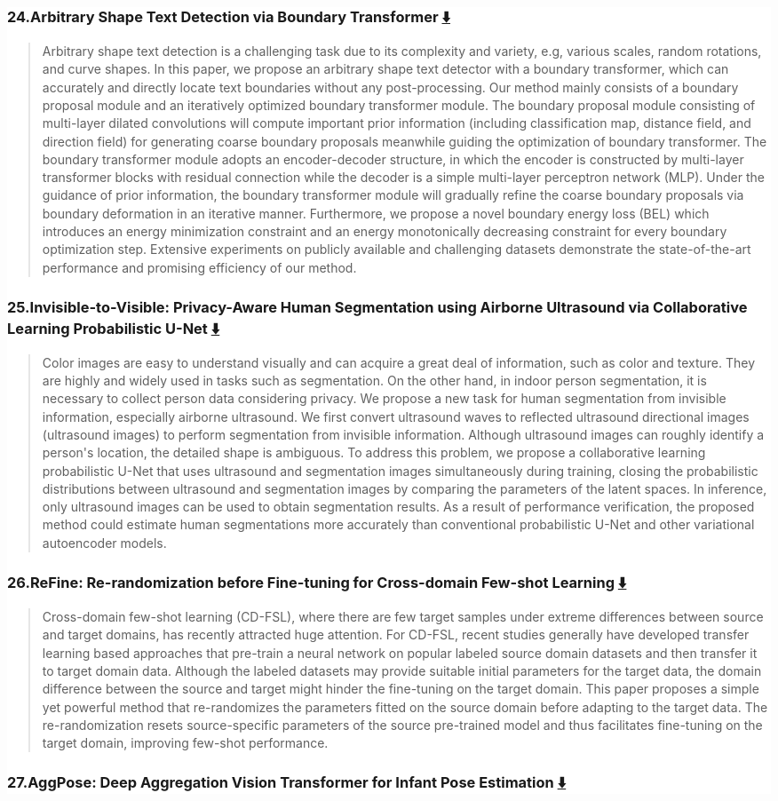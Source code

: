 ### 24.Arbitrary Shape Text Detection via Boundary Transformer  [ :arrow_down: ](https://arxiv.org/pdf/2205.05320.pdf)
>  Arbitrary shape text detection is a challenging task due to its complexity and variety, e.g, various scales, random rotations, and curve shapes. In this paper, we propose an arbitrary shape text detector with a boundary transformer, which can accurately and directly locate text boundaries without any post-processing. Our method mainly consists of a boundary proposal module and an iteratively optimized boundary transformer module. The boundary proposal module consisting of multi-layer dilated convolutions will compute important prior information (including classification map, distance field, and direction field) for generating coarse boundary proposals meanwhile guiding the optimization of boundary transformer. The boundary transformer module adopts an encoder-decoder structure, in which the encoder is constructed by multi-layer transformer blocks with residual connection while the decoder is a simple multi-layer perceptron network (MLP). Under the guidance of prior information, the boundary transformer module will gradually refine the coarse boundary proposals via boundary deformation in an iterative manner. Furthermore, we propose a novel boundary energy loss (BEL) which introduces an energy minimization constraint and an energy monotonically decreasing constraint for every boundary optimization step. Extensive experiments on publicly available and challenging datasets demonstrate the state-of-the-art performance and promising efficiency of our method.      
### 25.Invisible-to-Visible: Privacy-Aware Human Segmentation using Airborne Ultrasound via Collaborative Learning Probabilistic U-Net  [ :arrow_down: ](https://arxiv.org/pdf/2205.05293.pdf)
>  Color images are easy to understand visually and can acquire a great deal of information, such as color and texture. They are highly and widely used in tasks such as segmentation. On the other hand, in indoor person segmentation, it is necessary to collect person data considering privacy. We propose a new task for human segmentation from invisible information, especially airborne ultrasound. We first convert ultrasound waves to reflected ultrasound directional images (ultrasound images) to perform segmentation from invisible information. Although ultrasound images can roughly identify a person's location, the detailed shape is ambiguous. To address this problem, we propose a collaborative learning probabilistic U-Net that uses ultrasound and segmentation images simultaneously during training, closing the probabilistic distributions between ultrasound and segmentation images by comparing the parameters of the latent spaces. In inference, only ultrasound images can be used to obtain segmentation results. As a result of performance verification, the proposed method could estimate human segmentations more accurately than conventional probabilistic U-Net and other variational autoencoder models.      
### 26.ReFine: Re-randomization before Fine-tuning for Cross-domain Few-shot Learning  [ :arrow_down: ](https://arxiv.org/pdf/2205.05282.pdf)
>  Cross-domain few-shot learning (CD-FSL), where there are few target samples under extreme differences between source and target domains, has recently attracted huge attention. For CD-FSL, recent studies generally have developed transfer learning based approaches that pre-train a neural network on popular labeled source domain datasets and then transfer it to target domain data. Although the labeled datasets may provide suitable initial parameters for the target data, the domain difference between the source and target might hinder the fine-tuning on the target domain. This paper proposes a simple yet powerful method that re-randomizes the parameters fitted on the source domain before adapting to the target data. The re-randomization resets source-specific parameters of the source pre-trained model and thus facilitates fine-tuning on the target domain, improving few-shot performance.      
### 27.AggPose: Deep Aggregation Vision Transformer for Infant Pose Estimation  [ :arrow_down: ](https://arxiv.org/pdf/2205.05277.pdf)